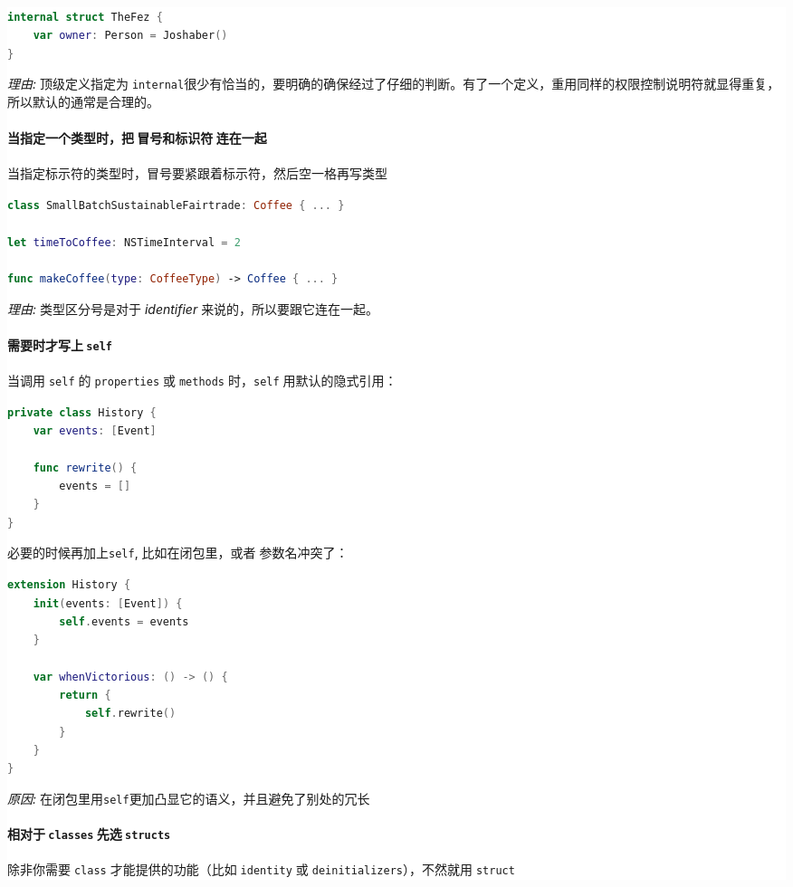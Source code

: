 ```swift
internal struct TheFez {
	var owner: Person = Joshaber()
}
```

_理由:_ 顶级定义指定为 `internal`很少有恰当的，要明确的确保经过了仔细的判断。有了一个定义，重用同样的权限控制说明符就显得重复，所以默认的通常是合理的。

#### 当指定一个类型时，把 冒号和标识符 连在一起

当指定标示符的类型时，冒号要紧跟着标示符，然后空一格再写类型

```swift
class SmallBatchSustainableFairtrade: Coffee { ... }

let timeToCoffee: NSTimeInterval = 2

func makeCoffee(type: CoffeeType) -> Coffee { ... }
```

_理由:_ 类型区分号是对于 _identifier_ 来说的，所以要跟它连在一起。

#### 需要时才写上 `self`

当调用 `self` 的 `properties` 或 `methods` 时，`self` 用默认的隐式引用：

```swift
private class History {
	var events: [Event]

	func rewrite() {
		events = []
	}
}
```

必要的时候再加上`self`, 比如在闭包里，或者 参数名冲突了：

```swift
extension History {
	init(events: [Event]) {
		self.events = events
	}

	var whenVictorious: () -> () {
		return {
			self.rewrite()
		}
	}
}
```

_原因:_ 在闭包里用`self`更加凸显它的语义，并且避免了别处的冗长

#### 相对于 `classes` 先选 `structs`

除非你需要 `class` 才能提供的功能（比如 `identity` 或 `deinitializers`），不然就用 `struct`
